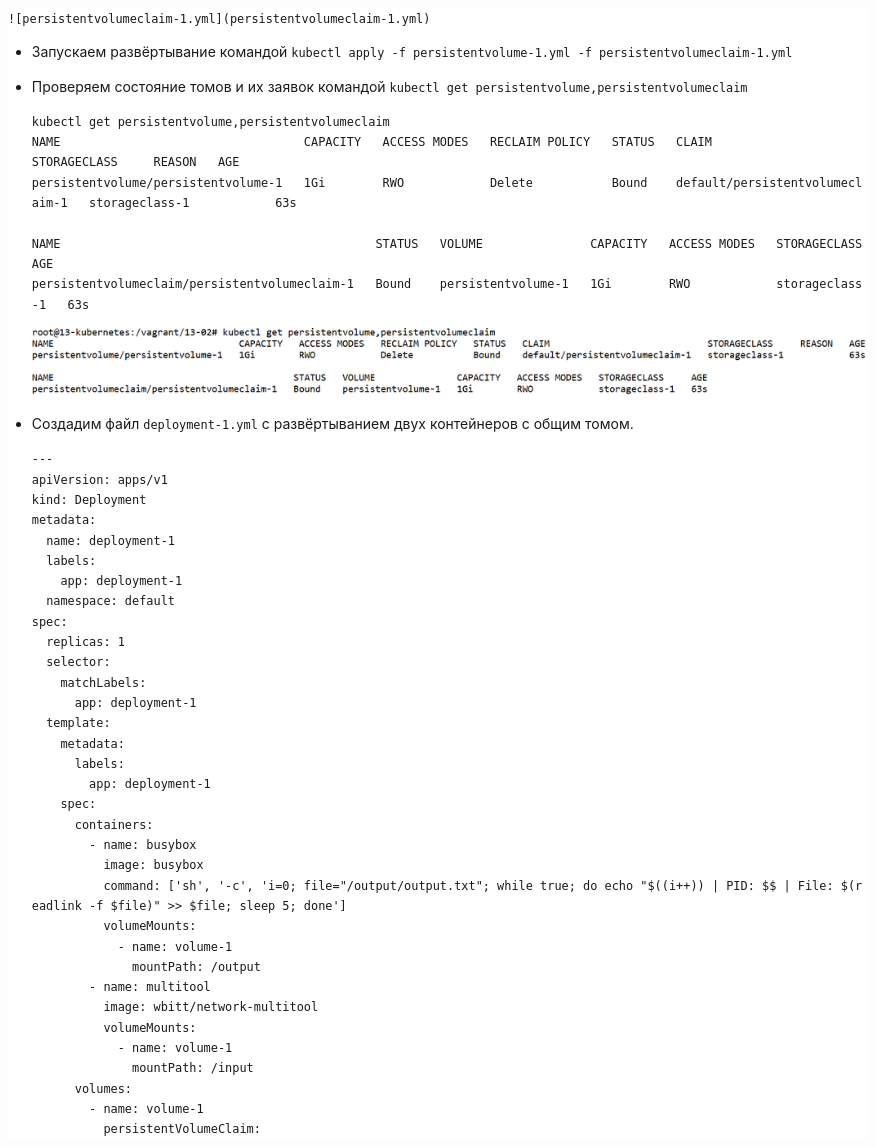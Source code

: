     ![persistentvolumeclaim-1.yml](persistentvolumeclaim-1.yml)


- Запускаем развёртывание командой `kubectl apply -f persistentvolume-1.yml -f persistentvolumeclaim-1.yml`

- Проверяем состояние томов и их заявок командой `kubectl get persistentvolume,persistentvolumeclaim`

    ```
    kubectl get persistentvolume,persistentvolumeclaim
    NAME                                  CAPACITY   ACCESS MODES   RECLAIM POLICY   STATUS   CLAIM                             STORAGECLASS     REASON   AGE
    persistentvolume/persistentvolume-1   1Gi        RWO            Delete           Bound    default/persistentvolumeclaim-1   storageclass-1            63s

    NAME                                            STATUS   VOLUME               CAPACITY   ACCESS MODES   STORAGECLASS     AGE
    persistentvolumeclaim/persistentvolumeclaim-1   Bound    persistentvolume-1   1Gi        RWO            storageclass-1   63s
    ```

    ![](13-02-01.png)



- Создадим файл `deployment-1.yml` с развёртыванием двух контейнеров с общим томом. 

    ```
    ---
    apiVersion: apps/v1
    kind: Deployment
    metadata:
      name: deployment-1
      labels:
        app: deployment-1
      namespace: default
    spec:
      replicas: 1
      selector:
        matchLabels:
          app: deployment-1
      template:
        metadata:
          labels:
            app: deployment-1
        spec:
          containers:
            - name: busybox
              image: busybox
              command: ['sh', '-c', 'i=0; file="/output/output.txt"; while true; do echo "$((i++)) | PID: $$ | File: $(readlink -f $file)" >> $file; sleep 5; done']
              volumeMounts:
                - name: volume-1
                  mountPath: /output
            - name: multitool
              image: wbitt/network-multitool
              volumeMounts:
                - name: volume-1
                  mountPath: /input
          volumes:
            - name: volume-1
              persistentVolumeClaim: